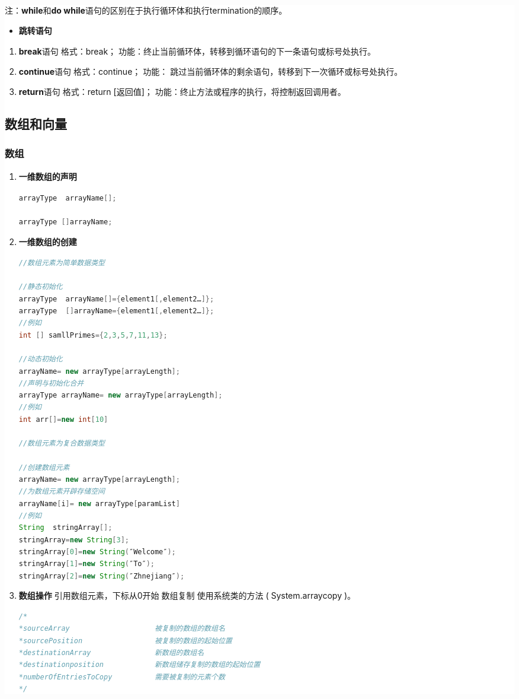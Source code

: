 注：**while**和**do while**语句的区别在于执行循环体和执行termination的顺序。

- **跳转语句**
1. **break**语句
格式：break；
功能：终止当前循环体，转移到循环语句的下一条语句或标号处执行。

2. **continue**语句
 格式：continue；
 功能： 跳过当前循环体的剩余语句，转移到下一次循环或标号处执行。

3. **return**语句
 格式：return    [返回值]；
功能：终止方法或程序的执行，将控制返回调用者。

## 数组和向量
### 数组
1. **一维数组的声明**
	```java
	arrayType  arrayName[];

	arrayType []arrayName;
	```
2. **一维数组的创建**

	```java
	//数组元素为简单数据类型

 	//静态初始化
  	arrayType  arrayName[]={element1[,element2…]};
 	arrayType  []arrayName={element1[,element2…]};
 	//例如
 	int [] samllPrimes={2,3,5,7,11,13};

	//动态初始化
	arrayName= new arrayType[arrayLength];
	//声明与初始化合并
	arrayType arrayName= new arrayType[arrayLength];
	//例如
	int arr[]=new int[10]

	//数组元素为复合数据类型

	//创建数组元素
	arrayName= new arrayType[arrayLength];
	//为数组元素开辟存储空间
	arrayName[i]= new arrayType[paramList]
	//例如
	String  stringArray[];
    stringArray=new String[3];
    stringArray[0]=new String(″Welcome″);
    stringArray[1]=new String(″To″);
    stringArray[2]=new String(″Zhnejiang″);
	```
3. **数组操作**
	引用数组元素，下标从0开始
	数组复制
      使用系统类的方法 ( System.arraycopy )。
   	```java
   	/*
   	*sourceArray             		被复制的数组的数组名
   	*sourcePosition      			被复制的数组的起始位置
   	*destinationArray  				新数组的数组名
   	*destinationposition 			新数组储存复制的数组的起始位置
   	*numberOfEntriesToCopy 			需要被复制的元素个数
   	*/
